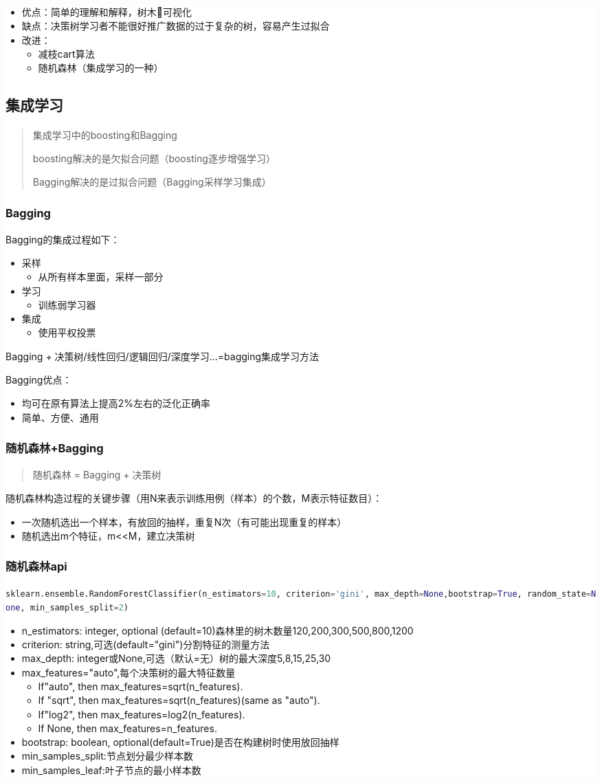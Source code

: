* 优点：简单的理解和解释，树木🌳可视化
* 缺点：决策树学习者不能很好推广数据的过于复杂的树，容易产生过拟合
* 改进：
  * 减枝cart算法
  * 随机森林（集成学习的一种）

## 集成学习

> 集成学习中的boosting和Bagging
>
> boosting解决的是欠拟合问题（boosting逐步增强学习）
>
> Bagging解决的是过拟合问题（Bagging采样学习集成）

### Bagging

Bagging的集成过程如下：

* 采样
  * 从所有样本里面，采样一部分
* 学习
  * 训练弱学习器
* 集成
  * 使用平权投票

Bagging + 决策树/线性回归/逻辑回归/深度学习...=bagging集成学习方法

Bagging优点：

* 均可在原有算法上提高2%左右的泛化正确率
* 简单、方便、通用

### 随机森林+Bagging

> 随机森林 = Bagging + 决策树

随机森林构造过程的关键步骤（用N来表示训练用例（样本）的个数，M表示特征数目）：

* 一次随机选出一个样本，有放回的抽样，重复N次（有可能出现重复的样本）
* 随机选出m个特征，m<<M，建立决策树

### 随机森林api

```python
sklearn.ensemble.RandomForestClassifier(n_estimators=10, criterion='gini', max_depth=None,bootstrap=True, random_state=None, min_samples_split=2)
```

* n_estimators: integer, optional (default=10)森林里的树木数量120,200,300,500,800,1200
* criterion: string,可选(default="gini")分割特征的测量方法
* max_depth: integer或None,可选（默认=无）树的最大深度5,8,15,25,30
* max_features="auto",每个决策树的最大特征数量
  * If"auto", then max_features=sqrt(n_features).
  * If "sqrt", then max_features=sqrt(n_features)(same as "auto").
  * If"log2", then max_features=log2(n_features).
  * If None, then max_features=n_features.
* bootstrap: boolean, optional(default=True)是否在构建树时使用放回抽样
* min_samples_split:节点划分最少样本数
* min_samples_leaf:叶子节点的最小样本数
